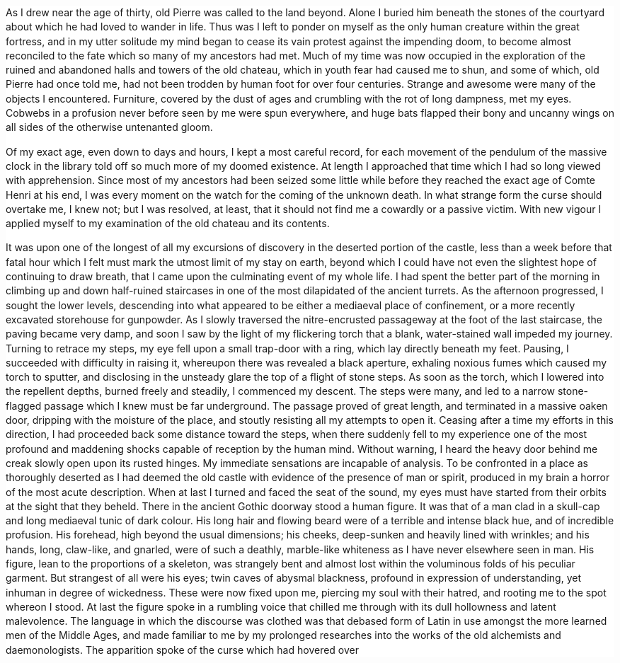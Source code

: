 As I drew near the age of thirty, old Pierre was called to the land beyond.
Alone I buried him beneath the stones of the courtyard about which he had loved to wander in
life. Thus was I left to ponder on myself as the only human creature within the great fortress,
and in my utter solitude my mind began to cease its vain protest against the impending doom,
to become almost reconciled to the fate which so many of my ancestors had met. Much of my time
was now occupied in the exploration of the ruined and abandoned halls and towers of the old
chateau, which in youth fear had caused me to shun, and some of which, old Pierre had once told
me, had not been trodden by human foot for over four centuries. Strange and awesome were many
of the objects I encountered. Furniture, covered by the dust of ages and crumbling with the
rot of long dampness, met my eyes. Cobwebs in a profusion never before seen by me were spun
everywhere, and huge bats flapped their bony and uncanny wings on all sides of the otherwise
untenanted gloom.

Of my exact age, even down to days and hours, I kept a most careful record,
for each movement of the pendulum of the massive clock in the library told off so much more
of my doomed existence. At length I approached that time which I had so long viewed with apprehension.
Since most of my ancestors had been seized some little while before they reached the exact age
of Comte Henri at his end, I was every moment on the watch for the coming of the unknown death.
In what strange form the curse should overtake me, I knew not; but I was resolved, at least,
that it should not find me a cowardly or a passive victim. With new vigour I applied myself
to my examination of the old chateau and its contents.

It was upon one of the longest of all my excursions of discovery in the deserted
portion of the castle, less than a week before that fatal hour which I felt must mark the utmost
limit of my stay on earth, beyond which I could have not even the slightest hope of continuing
to draw breath, that I came upon the culminating event of my whole life. I had spent the better
part of the morning in climbing up and down half-ruined staircases in one of the most dilapidated
of the ancient turrets. As the afternoon progressed, I sought the lower levels, descending into
what appeared to be either a mediaeval place of confinement, or a more recently excavated storehouse
for gunpowder. As I slowly traversed the nitre-encrusted passageway at the foot of the last
staircase, the paving became very damp, and soon I saw by the light of my flickering torch that
a blank, water-stained wall impeded my journey. Turning to retrace my steps, my eye fell upon
a small trap-door with a ring, which lay directly beneath my feet. Pausing, I succeeded with
difficulty in raising it, whereupon there was revealed a black aperture, exhaling noxious fumes
which caused my torch to sputter, and disclosing in the unsteady glare the top of a flight of
stone steps. As soon as the torch, which I lowered into the repellent depths, burned freely
and steadily, I commenced my descent. The steps were many, and led to a narrow stone-flagged
passage which I knew must be far underground. The passage proved of great length, and terminated
in a massive oaken door, dripping with the moisture of the place, and stoutly resisting all
my attempts to open it. Ceasing after a time my efforts in this direction, I had proceeded back
some distance toward the steps, when there suddenly fell to my experience one of the most profound
and maddening shocks capable of reception by the human mind. Without warning, I heard the
heavy door behind me creak slowly open upon its rusted hinges. My immediate sensations are
incapable of analysis. To be confronted in a place as thoroughly deserted as I had deemed the
old castle with evidence of the presence of man or spirit, produced in my brain a horror of
the most acute description. When at last I turned and faced the seat of the sound, my eyes must
have started from their orbits at the sight that they beheld. There in the ancient Gothic doorway
stood a human figure. It was that of a man clad in a skull-cap and long mediaeval tunic of dark
colour. His long hair and flowing beard were of a terrible and intense black hue, and of incredible
profusion. His forehead, high beyond the usual dimensions; his cheeks, deep-sunken and heavily
lined with wrinkles; and his hands, long, claw-like, and gnarled, were of such a deathly, marble-like
whiteness as I have never elsewhere seen in man. His figure, lean to the proportions of a skeleton,
was strangely bent and almost lost within the voluminous folds of his peculiar garment. But
strangest of all were his eyes; twin caves of abysmal blackness, profound in expression of understanding,
yet inhuman in degree of wickedness. These were now fixed upon me, piercing my soul with their
hatred, and rooting me to the spot whereon I stood. At last the figure spoke in a rumbling voice
that chilled me through with its dull hollowness and latent malevolence. The language in which
the discourse was clothed was that debased form of Latin in use amongst the more learned men
of the Middle Ages, and made familiar to me by my prolonged researches into the works of the
old alchemists and daemonologists. The apparition spoke of the curse which had hovered over